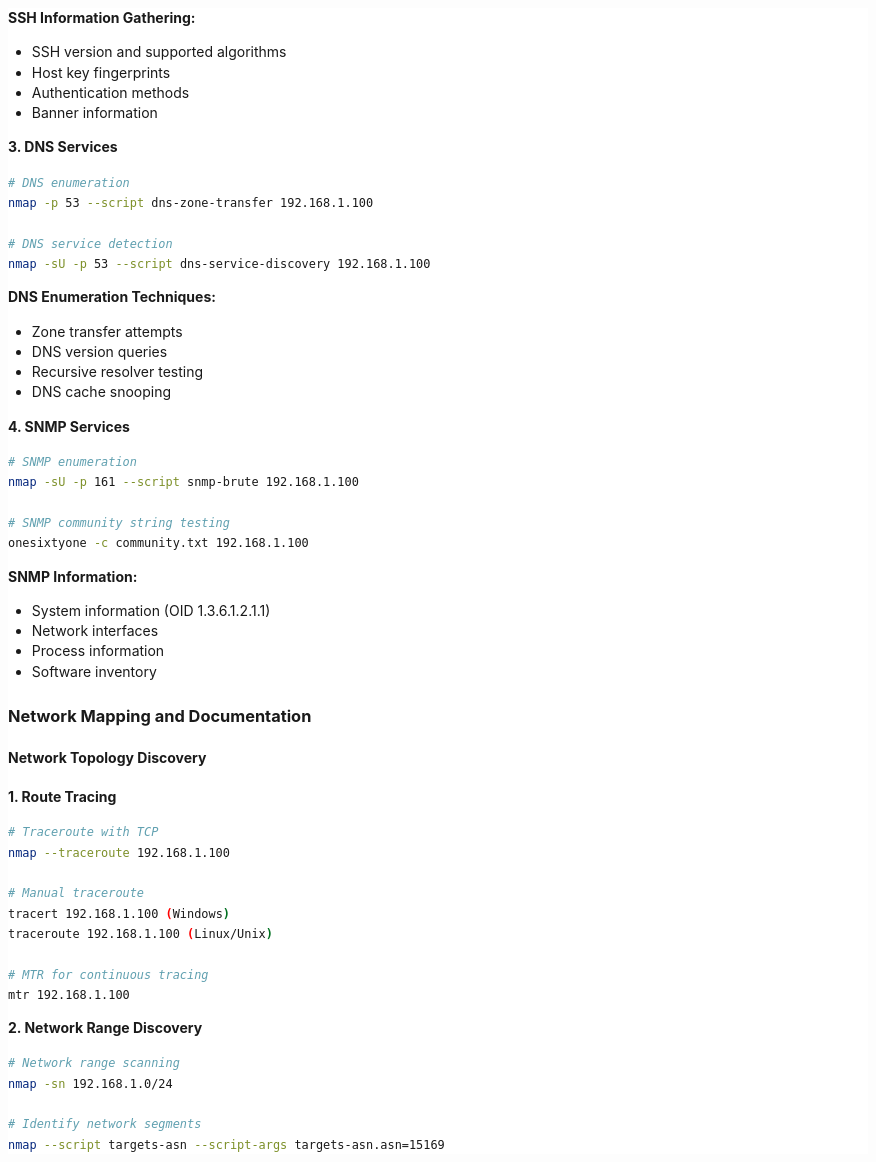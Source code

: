 **SSH Information Gathering:**
- SSH version and supported algorithms
- Host key fingerprints
- Authentication methods
- Banner information

**3. DNS Services**
```bash
# DNS enumeration
nmap -p 53 --script dns-zone-transfer 192.168.1.100

# DNS service detection
nmap -sU -p 53 --script dns-service-discovery 192.168.1.100
```

**DNS Enumeration Techniques:**
- Zone transfer attempts
- DNS version queries
- Recursive resolver testing
- DNS cache snooping

**4. SNMP Services**
```bash
# SNMP enumeration
nmap -sU -p 161 --script snmp-brute 192.168.1.100

# SNMP community string testing
onesixtyone -c community.txt 192.168.1.100
```

**SNMP Information:**
- System information (OID 1.3.6.1.2.1.1)
- Network interfaces
- Process information
- Software inventory

### Network Mapping and Documentation

#### Network Topology Discovery

**1. Route Tracing**
```bash
# Traceroute with TCP
nmap --traceroute 192.168.1.100

# Manual traceroute
tracert 192.168.1.100 (Windows)
traceroute 192.168.1.100 (Linux/Unix)

# MTR for continuous tracing
mtr 192.168.1.100
```

**2. Network Range Discovery**
```bash
# Network range scanning
nmap -sn 192.168.1.0/24

# Identify network segments
nmap --script targets-asn --script-args targets-asn.asn=15169
```
